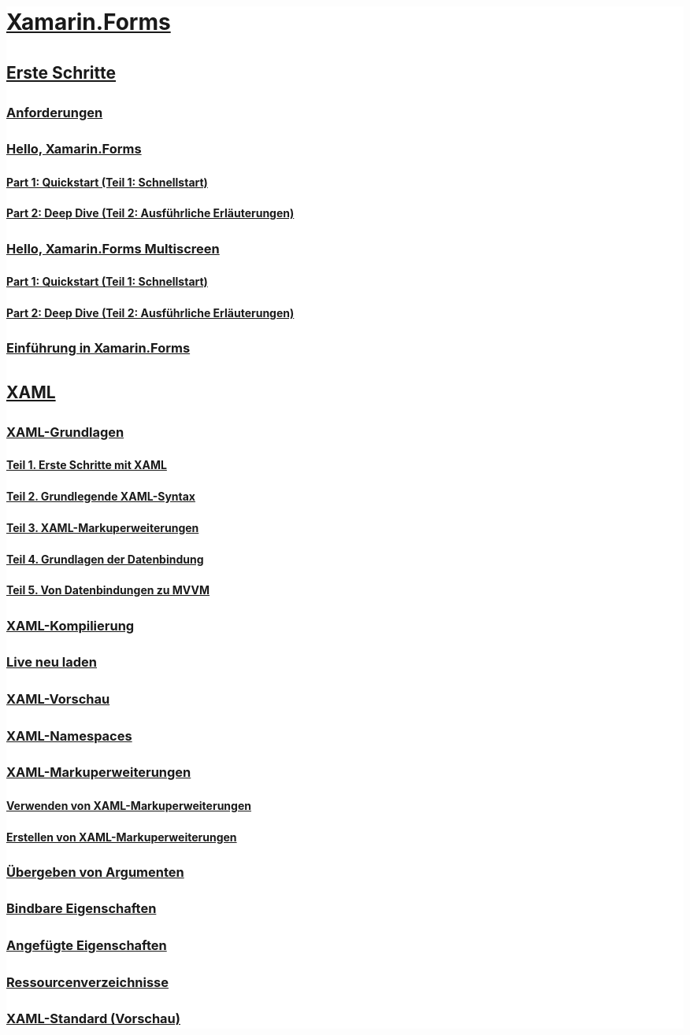 # [Xamarin.Forms](index.yml)
## [Erste Schritte](get-started/index.md)
### [Anforderungen](get-started/installation.md)
### [Hello, Xamarin.Forms](get-started/hello-xamarin-forms/index.md)
#### [Part 1: Quickstart (Teil 1: Schnellstart)](get-started/hello-xamarin-forms/quickstart.md)
#### [Part 2: Deep Dive (Teil 2: Ausführliche Erläuterungen)](get-started/hello-xamarin-forms/deepdive.md)
### [Hello, Xamarin.Forms Multiscreen](get-started/hello-xamarin-forms-multiscreen/index.md)
#### [Part 1: Quickstart (Teil 1: Schnellstart)](get-started/hello-xamarin-forms-multiscreen/quickstart.md)
#### [Part 2: Deep Dive (Teil 2: Ausführliche Erläuterungen)](get-started/hello-xamarin-forms-multiscreen/deepdive.md)
### [Einführung in Xamarin.Forms](get-started/introduction-to-xamarin-forms.md)
## [XAML](xaml/index.md)
### [XAML-Grundlagen](xaml/xaml-basics/index.md)
#### [Teil 1. Erste Schritte mit XAML](xaml/xaml-basics/get-started-with-xaml.md)
#### [Teil 2. Grundlegende XAML-Syntax](xaml/xaml-basics/essential-xaml-syntax.md)
#### [Teil 3. XAML-Markuperweiterungen](xaml/xaml-basics/xaml-markup-extensions.md)
#### [Teil 4. Grundlagen der Datenbindung](xaml/xaml-basics/data-binding-basics.md)
#### [Teil 5. Von Datenbindungen zu MVVM](xaml/xaml-basics/data-bindings-to-mvvm.md)
### [XAML-Kompilierung](xaml/xamlc.md)
### [Live neu laden](xaml/live-reload.md)
### [XAML-Vorschau](xaml/xaml-previewer.md)
### [XAML-Namespaces](xaml/namespaces.md)
### [XAML-Markuperweiterungen](xaml/markup-extensions/index.md)
#### [Verwenden von XAML-Markuperweiterungen](xaml/markup-extensions/consuming.md)
#### [Erstellen von XAML-Markuperweiterungen](xaml/markup-extensions/creating.md)
### [Übergeben von Argumenten](xaml/passing-arguments.md)
### [Bindbare Eigenschaften](xaml/bindable-properties.md)
### [Angefügte Eigenschaften](xaml/attached-properties.md)
### [Ressourcenverzeichnisse](xaml/resource-dictionaries.md)
### [XAML-Standard (Vorschau)](xaml/standard/index.md)